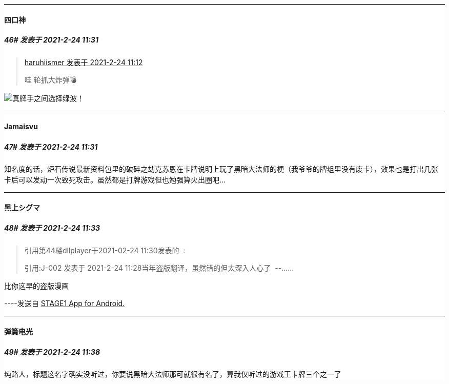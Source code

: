 

*****

####  四口神  
##### 46#       发表于 2021-2-24 11:31



<blockquote><a href="httphttps://bbs.saraba1st.com/2b/forum.php?mod=redirect&amp;goto=findpost&amp;pid=50424796&amp;ptid=1989473" target="_blank">haruhiismer 发表于 2021-2-24 11:12</a>

哇 轮抓大炸弹💣</blockquote>
<img src="https://static.saraba1st.com/image/smiley/face2017/068.png" referrerpolicy="no-referrer">真牌手之间选择绿波！







*****

####  Jamaisvu  
##### 47#       发表于 2021-2-24 11:31




知名度的话，炉石传说最新资料包里的破碎之劫克苏恩在卡牌说明上玩了黑暗大法师的梗（我爷爷的牌组里没有废卡），效果也是打出几张卡后可以发动一次致死攻击。虽然都是打牌游戏但也勉强算火出圈吧...







*****

####  黑上シグマ  
##### 48#       发表于 2021-2-24 11:33



<blockquote>引用第44楼dllplayer于2021-02-24 11:30发表的  :

引用:J-002 发表于 2021-2-24 11:28当年盗版翻译，虽然错的但太深入人心了  --......</blockquote>
比你这早的盗版漫画


----发送自 [STAGE1 App for Android.](http://stage1.5j4m.com/?1.37)







*****

####  弹簧电光  
##### 49#       发表于 2021-2-24 11:38




纯路人，标题这名字确实没听过，你要说黑暗大法师那可就很有名了，算我仅听过的游戏王卡牌三个之一了
